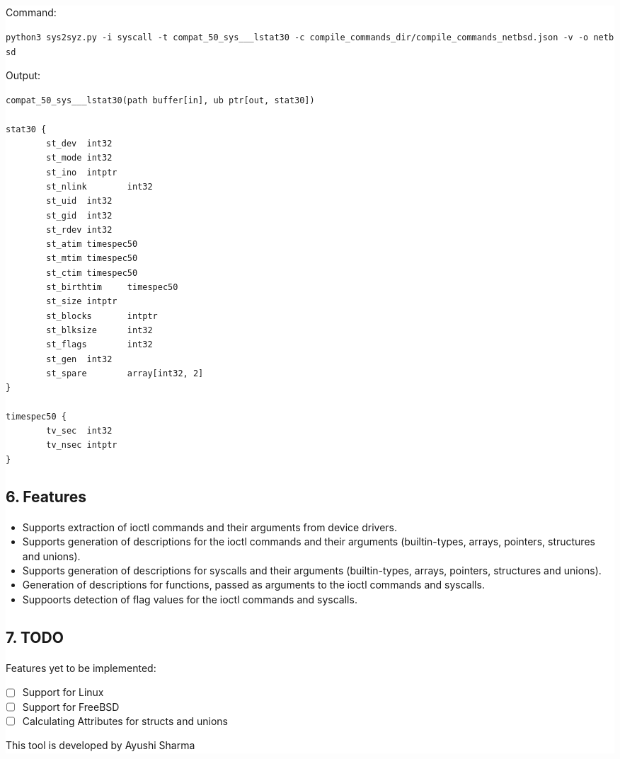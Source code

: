 Command:
```shell
python3 sys2syz.py -i syscall -t compat_50_sys___lstat30 -c compile_commands_dir/compile_commands_netbsd.json -v -o netbsd
```

Output:

```
compat_50_sys___lstat30(path buffer[in], ub ptr[out, stat30]) 

stat30 {
        st_dev  int32
        st_mode int32
        st_ino  intptr
        st_nlink        int32
        st_uid  int32
        st_gid  int32
        st_rdev int32
        st_atim timespec50
        st_mtim timespec50
        st_ctim timespec50
        st_birthtim     timespec50
        st_size intptr
        st_blocks       intptr
        st_blksize      int32
        st_flags        int32
        st_gen  int32
        st_spare        array[int32, 2]
}

timespec50 {
        tv_sec  int32
        tv_nsec intptr
}
```

## 6. Features

- Supports extraction of ioctl commands and their arguments from device drivers.
- Supports generation of descriptions for the ioctl commands and their arguments (builtin-types, arrays, pointers, structures and unions).
- Supports generation of descriptions for syscalls and their arguments (builtin-types, arrays, pointers, structures and unions).
- Generation of descriptions for functions, passed as arguments to the ioctl commands and syscalls.
- Suppoorts detection of flag values for the ioctl commands and syscalls.


## 7. TODO

Features yet to be implemented:

- [ ] Support for Linux
- [ ] Support for FreeBSD
- [ ] Calculating Attributes for structs and unions

This tool is developed by Ayushi Sharma
